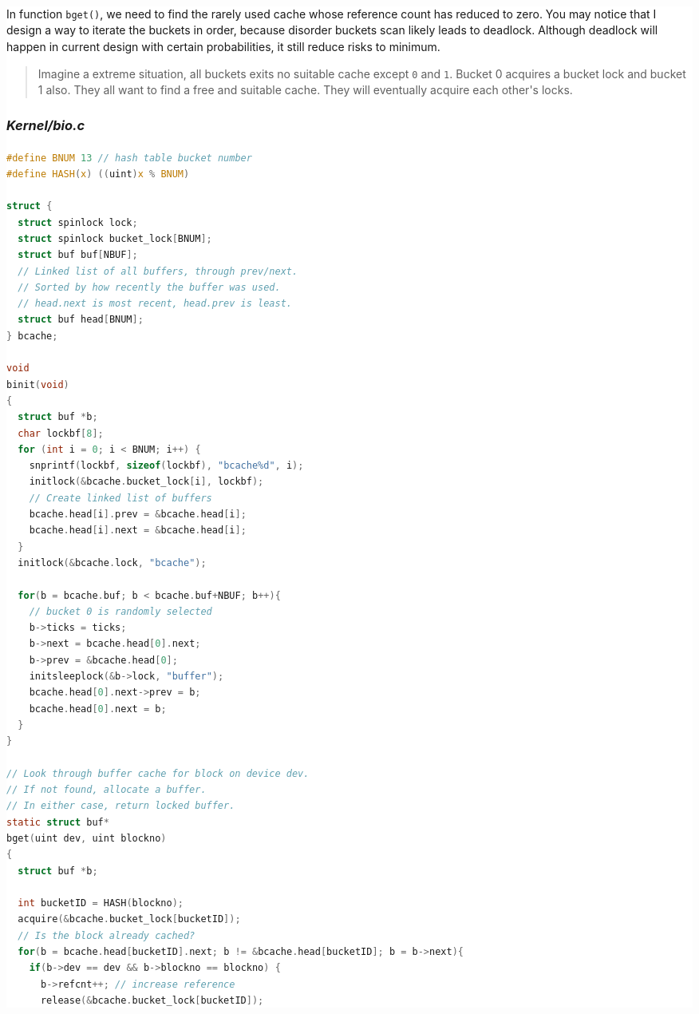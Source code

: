 In function `bget()`, we need to find the rarely used cache whose reference count has reduced to zero. You may notice that I design a way to iterate the buckets in order, because disorder buckets scan likely leads to deadlock. Although deadlock will happen in current design with certain probabilities, it still reduce risks to minimum.
> Imagine a extreme situation, all buckets exits no suitable cache except `0` and `1`. Bucket 0 acquires a bucket lock and bucket 1 also. They all want to find a free and suitable cache. They will eventually acquire each other's locks.

### _Kernel/bio.c_

```c
#define BNUM 13 // hash table bucket number
#define HASH(x) ((uint)x % BNUM)

struct {
  struct spinlock lock;
  struct spinlock bucket_lock[BNUM];
  struct buf buf[NBUF];
  // Linked list of all buffers, through prev/next.
  // Sorted by how recently the buffer was used.
  // head.next is most recent, head.prev is least.
  struct buf head[BNUM];
} bcache;

void
binit(void)
{
  struct buf *b;
  char lockbf[8];
  for (int i = 0; i < BNUM; i++) {
    snprintf(lockbf, sizeof(lockbf), "bcache%d", i);
    initlock(&bcache.bucket_lock[i], lockbf);
    // Create linked list of buffers
    bcache.head[i].prev = &bcache.head[i];
    bcache.head[i].next = &bcache.head[i];
  }
  initlock(&bcache.lock, "bcache");

  for(b = bcache.buf; b < bcache.buf+NBUF; b++){
    // bucket 0 is randomly selected
    b->ticks = ticks;
    b->next = bcache.head[0].next;
    b->prev = &bcache.head[0];
    initsleeplock(&b->lock, "buffer");
    bcache.head[0].next->prev = b;
    bcache.head[0].next = b;
  }
}

// Look through buffer cache for block on device dev.
// If not found, allocate a buffer.
// In either case, return locked buffer.
static struct buf*
bget(uint dev, uint blockno)
{
  struct buf *b;

  int bucketID = HASH(blockno);
  acquire(&bcache.bucket_lock[bucketID]);
  // Is the block already cached?
  for(b = bcache.head[bucketID].next; b != &bcache.head[bucketID]; b = b->next){
    if(b->dev == dev && b->blockno == blockno) {
      b->refcnt++; // increase reference
      release(&bcache.bucket_lock[bucketID]);
```